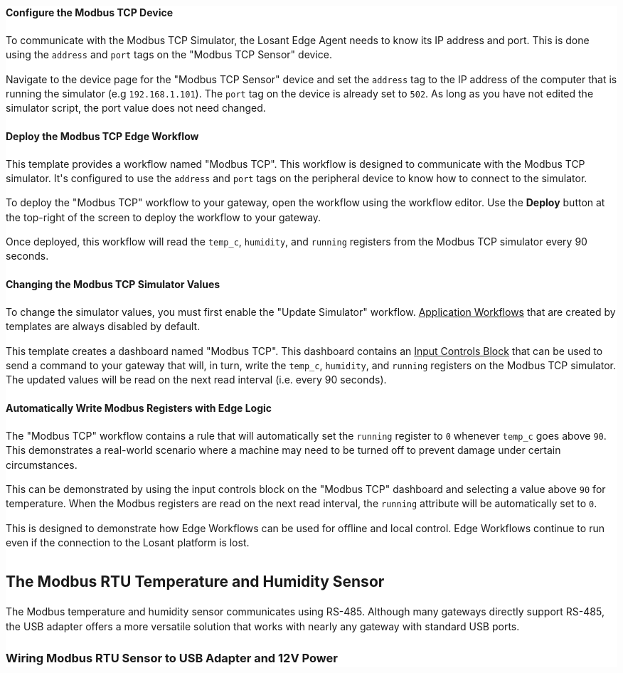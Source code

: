 #### Configure the Modbus TCP Device

To communicate with the Modbus TCP Simulator, the Losant Edge Agent needs to know its IP address and port. This is done using the `address` and `port` tags on the "Modbus TCP Sensor" device.

Navigate to the device page for the "Modbus TCP Sensor" device and set the `address` tag to the IP address of the computer that is running the simulator (e.g `192.168.1.101`). The `port` tag on the device is already set to `502`. As long as you have not edited the simulator script, the port value does not need changed.

#### Deploy the Modbus TCP Edge Workflow

This template provides a workflow named "Modbus TCP". This workflow is designed to communicate with the Modbus TCP simulator. It's configured to use the `address` and `port` tags on the peripheral device to know how to connect to the simulator.

To deploy the "Modbus TCP" workflow to your gateway, open the workflow using the workflow editor. Use the **Deploy** button at the top-right of the screen to deploy the workflow to your gateway.

Once deployed, this workflow will read the `temp_c`, `humidity`, and `running` registers from the Modbus TCP simulator every 90 seconds.

#### Changing the Modbus TCP Simulator Values

To change the simulator values, you must first enable the "Update Simulator" workflow. [Application Workflows](https://~exportplaceholderid-docs-url~/workflows/application-workflows/) that are created by templates are always disabled by default.

This template creates a dashboard named "Modbus TCP". This dashboard contains an [Input Controls Block](https://~exportplaceholderid-docs-url~/dashboards/input-controls/) that can be used to send a command to your gateway that will, in turn, write the `temp_c`, `humidity`, and `running` registers on the Modbus TCP simulator. The updated values will be read on the next read interval (i.e. every 90 seconds).

#### Automatically Write Modbus Registers with Edge Logic

The "Modbus TCP" workflow contains a rule that will automatically set the `running` register to `0` whenever `temp_c` goes above `90`. This demonstrates a real-world scenario where a machine may need to be turned off to prevent damage under certain circumstances.

This can be demonstrated by using the input controls block on the "Modbus TCP" dashboard and selecting a value above `90` for temperature. When the Modbus registers are read on the next read interval, the `running` attribute will be automatically set to `0`.

This is designed to demonstrate how Edge Workflows can be used for offline and local control. Edge Workflows continue to run even if the connection to the Losant platform is lost.

## The Modbus RTU Temperature and Humidity Sensor

The Modbus temperature and humidity sensor communicates using RS-485. Although many gateways directly support RS-485, the USB adapter offers a more versatile solution that works with nearly any gateway with standard USB ports.

### Wiring Modbus RTU Sensor to USB Adapter and 12V Power
